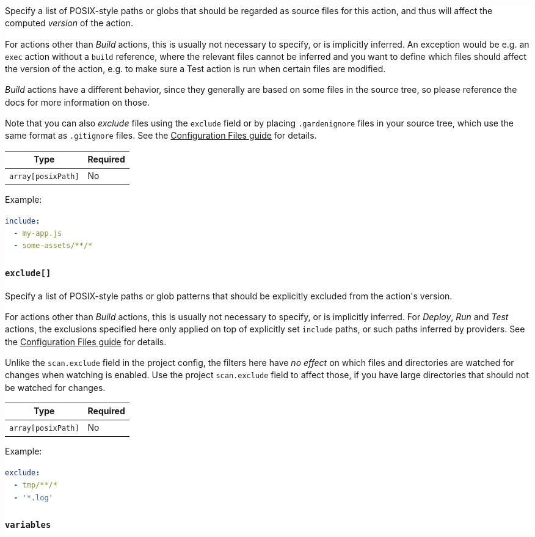 Specify a list of POSIX-style paths or globs that should be regarded as source files for this action, and thus will affect the computed _version_ of the action.

For actions other than _Build_ actions, this is usually not necessary to specify, or is implicitly inferred. An exception would be e.g. an `exec` action without a `build` reference, where the relevant files cannot be inferred and you want to define which files should affect the version of the action, e.g. to make sure a Test action is run when certain files are modified.

_Build_ actions have a different behavior, since they generally are based on some files in the source tree, so please reference the docs for more information on those.

Note that you can also _exclude_ files using the `exclude` field or by placing `.gardenignore` files in your source tree, which use the same format as `.gitignore` files. See the [Configuration Files guide](https://docs.garden.io/using-garden/configuration-overview#including-excluding-files-and-directories) for details.

| Type               | Required |
| ------------------ | -------- |
| `array[posixPath]` | No       |

Example:

```yaml
include:
  - my-app.js
  - some-assets/**/*
```

### `exclude[]`

Specify a list of POSIX-style paths or glob patterns that should be explicitly excluded from the action's version.

For actions other than _Build_ actions, this is usually not necessary to specify, or is implicitly inferred. For _Deploy_, _Run_ and _Test_ actions, the exclusions specified here only applied on top of explicitly set `include` paths, or such paths inferred by providers. See the [Configuration Files guide](https://docs.garden.io/using-garden/configuration-overview#including-excluding-files-and-directories) for details.

Unlike the `scan.exclude` field in the project config, the filters here have _no effect_ on which files and directories are watched for changes when watching is enabled. Use the project `scan.exclude` field to affect those, if you have large directories that should not be watched for changes.

| Type               | Required |
| ------------------ | -------- |
| `array[posixPath]` | No       |

Example:

```yaml
exclude:
  - tmp/**/*
  - '*.log'
```

### `variables`
